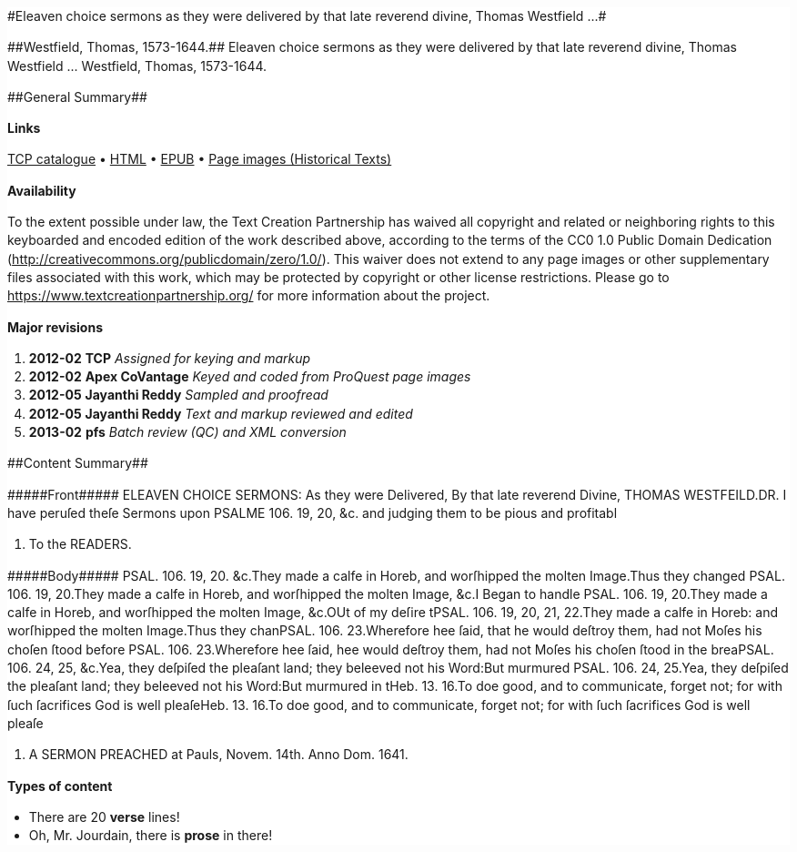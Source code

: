#Eleaven choice sermons as they were delivered by that late reverend divine, Thomas Westfield ...#

##Westfield, Thomas, 1573-1644.##
Eleaven choice sermons as they were delivered by that late reverend divine, Thomas Westfield ...
Westfield, Thomas, 1573-1644.

##General Summary##

**Links**

[TCP catalogue](http://www.ota.ox.ac.uk/tcp/)  • 
[HTML](http://tei.it.ox.ac.uk/tcp/Texts-HTML/free/A65/A65488.html)  • 
[EPUB](http://tei.it.ox.ac.uk/tcp/Texts-EPUB/free/A65/A65488.epub) • 
[Page images (Historical Texts)](https://historicaltexts.jisc.ac.uk/eebo-17243116e)

**Availability**

To the extent possible under law, the Text Creation Partnership has waived all copyright and related or neighboring rights to this keyboarded and encoded edition of the work described above, according to the terms of the CC0 1.0 Public Domain Dedication (http://creativecommons.org/publicdomain/zero/1.0/). This waiver does not extend to any page images or other supplementary files associated with this work, which may be protected by copyright or other license restrictions. Please go to https://www.textcreationpartnership.org/ for more information about the project.

**Major revisions**

1. __2012-02__ __TCP__ *Assigned for keying and markup*
1. __2012-02__ __Apex CoVantage__ *Keyed and coded from ProQuest page images*
1. __2012-05__ __Jayanthi Reddy__ *Sampled and proofread*
1. __2012-05__ __Jayanthi Reddy__ *Text and markup reviewed and edited*
1. __2013-02__ __pfs__ *Batch review (QC) and XML conversion*

##Content Summary##

#####Front#####
 ELEAVEN CHOICE SERMONS: As they were Delivered, By that late reverend Divine, THOMAS WESTFEILD.DR. I have peruſed theſe Sermons upon PSALME 106. 19, 20, &c. and judging them to be pious and profitabl
1. To the READERS.

#####Body#####
PSAL. 106. 19, 20. &c.They made a calfe in Horeb, and worſhipped the molten Image.Thus they changed PSAL. 106. 19, 20.They made a calfe in Horeb, and worſhipped the molten Image, &c.I Began to handle PSAL. 106. 19, 20.They made a calfe in Horeb, and worſhipped the molten Image, &c.OUt of my deſire tPSAL. 106. 19, 20, 21, 22.They made a calfe in Horeb: and worſhipped the molten Image.Thus they chanPSAL. 106. 23.Wherefore hee ſaid, that he would deſtroy them, had not Moſes his choſen ſtood before PSAL. 106. 23.Wherefore hee ſaid, hee would deſtroy them, had not Moſes his choſen ſtood in the breaPSAL. 106. 24, 25, &c.Yea, they deſpiſed the pleaſant land; they beleeved not his Word:But murmured PSAL. 106. 24, 25.Yea, they deſpiſed the pleaſant land; they beleeved not his Word:But murmured in tHeb. 13. 16.To doe good, and to communicate, forget not; for with ſuch ſacrifices God is well pleaſeHeb. 13. 16.To doe good, and to communicate, forget not; for with ſuch ſacrifices God is well pleaſe
1. A SERMON PREACHED at Pauls, Novem. 14th. Anno Dom. 1641.

**Types of content**

  * There are 20 **verse** lines!
  * Oh, Mr. Jourdain, there is **prose** in there!
